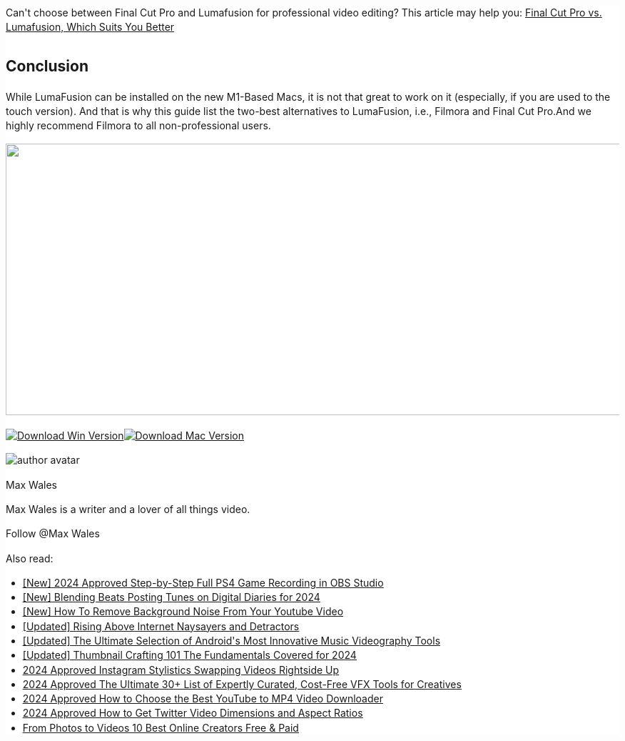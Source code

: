 Can't choose between Final Cut Pro and Lumafusion for professional video editing? This article may help you: [Final Cut Pro vs. Lumafusion, Which Suits You Better](https://tools.techidaily.com/wondershare/filmora/download/)

## Conclusion

While LumaFusion can be installed on the new M1-Based Macs, it is not that great to work on it (especially, if you are used to the touch version). And that is why this guide list the two-best alternatives to LumaFusion, i.e., Filmora and Final Cut Pro.And we highly recommend Filmora to all non-professional users.


<a href="https://twopages.pxf.io/c/5597632/2016067/18544" target="_top" id="2016067"><img src="//a.impactradius-go.com/display-ad/18544-2016067" border="0" alt="" width="1020" height="380"/></a><img height="0" width="0" src="https://imp.pxf.io/i/5597632/2016067/18544" style="position:absolute;visibility:hidden;" border="0" />

[![Download Win Version](https://images.wondershare.com/filmora/guide/download-btn-win.jpg)](https://tools.techidaily.com/wondershare/filmora/download/)[![Download Mac Version](https://images.wondershare.com/filmora/guide/download-btn-mac.jpg)](https://tools.techidaily.com/wondershare/filmora/download/)

![author avatar](https://images.wondershare.com/filmora/article-images/max-wales-author.jpg)

Max Wales

Max Wales is a writer and a lover of all things video.

Follow @Max Wales



<ins class="adsbygoogle"
      style="display:block"
      data-ad-client="ca-pub-7571918770474297"
      data-ad-slot="8358498916"
      data-ad-format="auto"
      data-full-width-responsive="true"></ins>
<span class="atpl-alsoreadstyle">Also read:</span>
<div><ul>
<li><a href="https://screen-capture.techidaily.com/new-2024-approved-step-by-step-full-ps4-game-recording-in-obs-studio/"><u>[New] 2024 Approved  Step-by-Step  Full PS4 Game Recording in OBS Studio</u></a></li>
<li><a href="https://facebook-video-recording.techidaily.com/new-blending-beats-posting-tunes-on-digital-diaries-for-2024/"><u>[New] Blending Beats  Posting Tunes on Digital Diaries for 2024</u></a></li>
<li><a href="https://youtube-stream.techidaily.com/new-how-to-remove-background-noise-from-your-youtube-video/"><u>[New] How To Remove Background Noise From Your Youtube Video</u></a></li>
<li><a href="https://facebook-video-footage.techidaily.com/updated-rising-above-internet-naysayers-and-detractors/"><u>[Updated] Rising Above Internet Naysayers and Detractors</u></a></li>
<li><a href="https://some-guidance.techidaily.com/updated-the-ultimate-selection-of-androids-most-innovative-music-videography-tools/"><u>[Updated] The Ultimate Selection of Android's Most Innovative Music Videography Tools</u></a></li>
<li><a href="https://vimeo-videos.techidaily.com/updated-thumbnail-crafting-101-the-fundamentals-covered-for-2024/"><u>[Updated] Thumbnail Crafting 101  The Fundamentals Covered for 2024</u></a></li>
<li><a href="https://instagram-videos.techidaily.com/2024-approved-instagram-stylistics-swapping-videos-rightside-up/"><u>2024 Approved  Instagram Stylistics  Swapping Videos Rightside Up</u></a></li>
<li><a href="https://some-guidance.techidaily.com/2024-approved-the-ultimate-30plus-list-of-expertly-curated-cost-free-vfx-tools-for-creatives/"><u>2024 Approved  The Ultimate 30+ List of Expertly Curated, Cost-Free VFX Tools for Creatives</u></a></li>
<li><a href="https://video-ai-editor.techidaily.com/2024-approved-how-to-choose-the-best-youtube-to-mp4-video-downloader/"><u>2024 Approved How to Choose the Best YouTube to MP4 Video Downloader</u></a></li>
<li><a href="https://video-ai-editor.techidaily.com/2024-approved-how-to-get-twitter-video-dimensions-and-aspect-ratios/"><u>2024 Approved How to Get Twitter Video Dimensions and Aspect Ratios</u></a></li>
<li><a href="https://ai-vdieo-software.techidaily.com/from-photos-to-videos-10-best-online-creators-free-and-paid/"><u>From Photos to Videos 10 Best Online Creators Free & Paid</u></a></li>